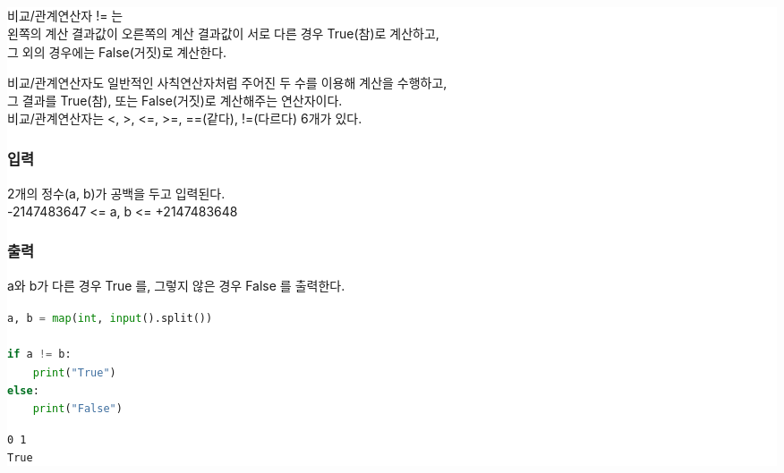 비교/관계연산자 != 는   
왼쪽의 계산 결과값이 오른쪽의 계산 결과값이 서로 다른 경우 True(참)로 계산하고,   
그 외의 경우에는 False(거짓)로 계산한다.   
   
비교/관계연산자도 일반적인 사칙연산자처럼 주어진 두 수를 이용해 계산을 수행하고,   
그 결과를 True(참), 또는 False(거짓)로 계산해주는 연산자이다.   
비교/관계연산자는 <, >, <=, >=, ==(같다), !=(다르다) 6개가 있다.   

### 입력 
2개의 정수(a, b)가 공백을 두고 입력된다.   
-2147483647 <= a, b <= +2147483648    

### 출력
a와 b가 다른 경우 True 를, 그렇지 않은 경우 False 를 출력한다.


```python
a, b = map(int, input().split())

if a != b:
    print("True")
else:
    print("False")
```

    0 1
    True
    
